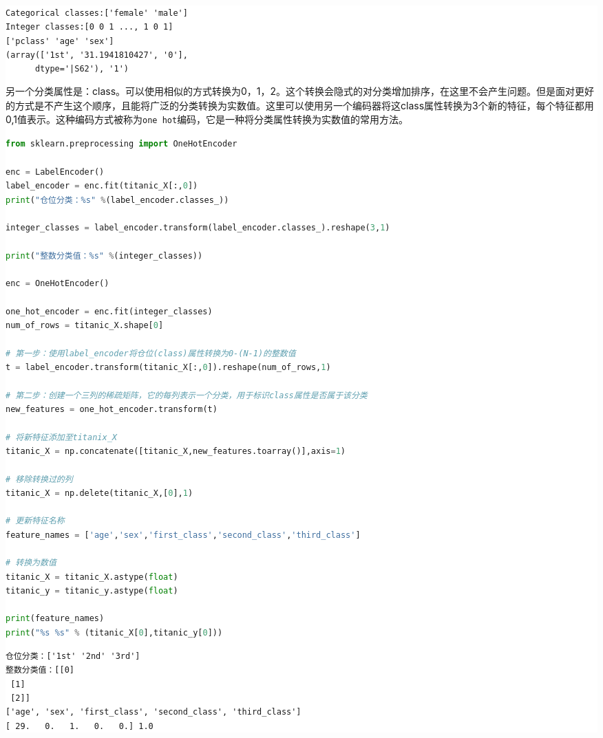 ```python
```

    Categorical classes:['female' 'male']
    Integer classes:[0 0 1 ..., 1 0 1]
    ['pclass' 'age' 'sex']
    (array(['1st', '31.1941810427', '0'],
          dtype='|S62'), '1')


另一个分类属性是：class。可以使用相似的方式转换为0，1，2。这个转换会隐式的对分类增加排序，在这里不会产生问题。但是面对更好的方式是不产生这个顺序，且能将广泛的分类转换为实数值。这里可以使用另一个编码器将这class属性转换为3个新的特征，每个特征都用0,1值表示。这种编码方式被称为`one hot`编码，它是一种将分类属性转换为实数值的常用方法。


```python
from sklearn.preprocessing import OneHotEncoder

enc = LabelEncoder()
label_encoder = enc.fit(titanic_X[:,0])
print("仓位分类：%s" %(label_encoder.classes_))

integer_classes = label_encoder.transform(label_encoder.classes_).reshape(3,1)

print("整数分类值：%s" %(integer_classes))

enc = OneHotEncoder()

one_hot_encoder = enc.fit(integer_classes)
num_of_rows = titanic_X.shape[0]

# 第一步：使用label_encoder将仓位(class)属性转换为0-(N-1)的整数值
t = label_encoder.transform(titanic_X[:,0]).reshape(num_of_rows,1)

# 第二步：创建一个三列的稀疏矩阵，它的每列表示一个分类，用于标识class属性是否属于该分类
new_features = one_hot_encoder.transform(t)

# 将新特征添加至titanix_X
titanic_X = np.concatenate([titanic_X,new_features.toarray()],axis=1)

# 移除转换过的列
titanic_X = np.delete(titanic_X,[0],1)

# 更新特征名称
feature_names = ['age','sex','first_class','second_class','third_class']

# 转换为数值
titanic_X = titanic_X.astype(float)
titanic_y = titanic_y.astype(float)

print(feature_names)
print("%s %s" % (titanic_X[0],titanic_y[0]))
```

    仓位分类：['1st' '2nd' '3rd']
    整数分类值：[[0]
     [1]
     [2]]
    ['age', 'sex', 'first_class', 'second_class', 'third_class']
    [ 29.   0.   1.   0.   0.] 1.0
